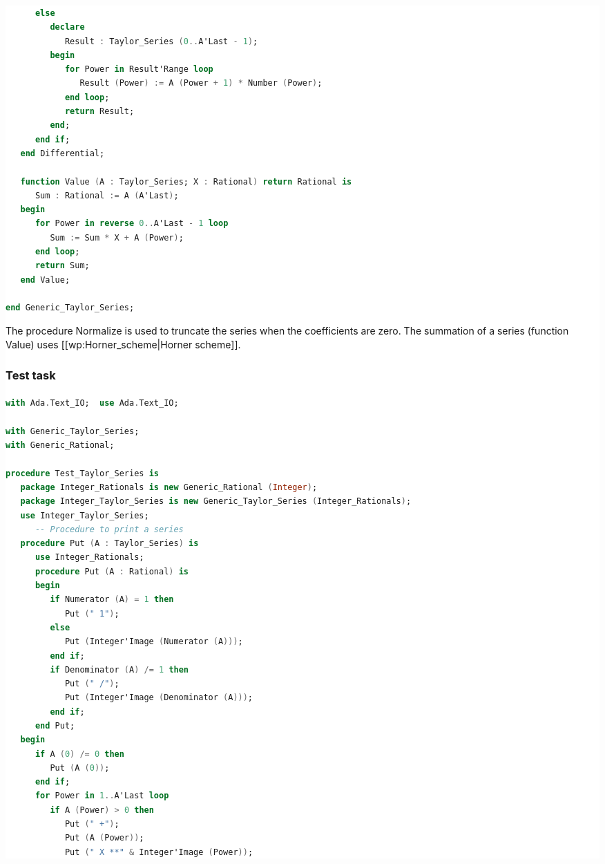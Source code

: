 ```ada
      else
         declare
            Result : Taylor_Series (0..A'Last - 1);
         begin
            for Power in Result'Range loop
               Result (Power) := A (Power + 1) * Number (Power);
            end loop;
            return Result;
         end;
      end if;
   end Differential;

   function Value (A : Taylor_Series; X : Rational) return Rational is
      Sum : Rational := A (A'Last);
   begin
      for Power in reverse 0..A'Last - 1 loop
         Sum := Sum * X + A (Power);
      end loop;
      return Sum;
   end Value;

end Generic_Taylor_Series;
```

The procedure Normalize is used to truncate the series when the coefficients are zero. The summation of a series (function Value) uses [[wp:Horner_scheme|Horner scheme]].

### Test task


```ada
with Ada.Text_IO;  use Ada.Text_IO;

with Generic_Taylor_Series;
with Generic_Rational;

procedure Test_Taylor_Series is
   package Integer_Rationals is new Generic_Rational (Integer);
   package Integer_Taylor_Series is new Generic_Taylor_Series (Integer_Rationals);
   use Integer_Taylor_Series;
      -- Procedure to print a series
   procedure Put (A : Taylor_Series) is
      use Integer_Rationals;
      procedure Put (A : Rational) is
      begin
         if Numerator (A) = 1 then
            Put (" 1");
         else
            Put (Integer'Image (Numerator (A)));
         end if;
         if Denominator (A) /= 1 then
            Put (" /");
            Put (Integer'Image (Denominator (A)));
         end if;
      end Put;
   begin
      if A (0) /= 0 then
         Put (A (0));
      end if;
      for Power in 1..A'Last loop
         if A (Power) > 0 then
            Put (" +");
            Put (A (Power));
            Put (" X **" & Integer'Image (Power));
```